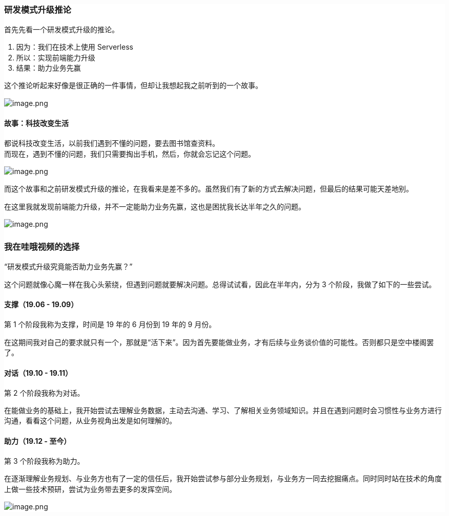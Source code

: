 ### 研发模式升级推论

首先先看一个研发模式升级的推论。

1. 因为：我们在技术上使用 Serverless
2. 所以：实现前端能力升级
3. 结果：助力业务先赢

这个推论听起来好像是很正确的一件事情，但却让我想起我之前听到的一个故事。

![image.png](https://img.alicdn.com/tfs/TB12robvxv1gK0jSZFFXXb0sXXa-1920-1080.png)

<a name="Q9vAl"></a>

#### 故事：科技改变生活

都说科技改变生活，以前我们遇到不懂的问题，要去图书馆查资料。<br />而现在，遇到不懂的问题，我们只需要掏出手机，然后，你就会忘记这个问题。

![image.png](https://img.alicdn.com/tfs/TB1Dqv_vxD1gK0jSZFsXXbldVXa-1920-1080.png)

而这个故事和之前研发模式升级的推论，在我看来是差不多的。虽然我们有了新的方式去解决问题，但最后的结果可能天差地别。

在这里我就发现前端能力升级，并不一定能助力业务先赢，这也是困扰我长达半年之久的问题。

![image.png](https://img.alicdn.com/tfs/TB12ij_vxz1gK0jSZSgXXavwpXa-1920-1080.png)

<a name="s0qTJ"></a>

### 我在哇哦视频的选择

“研发模式升级究竟能否助力业务先赢？”

这个问题就像心魔一样在我心头萦绕，但遇到问题就要解决问题。总得试试看，因此在半年内，分为 3 个阶段，我做了如下的一些尝试。

<a name="rTCTP"></a>

#### 支撑（19.06 - 19.09）

第 1 个阶段我称为支撑，时间是 19 年的 6 月份到 19 年的 9 月份。

在这期间我对自己的要求就只有一个，那就是“活下来”。因为首先要能做业务，才有后续与业务谈价值的可能性。否则都只是空中楼阁罢了。

<a name="BYmXx"></a>

#### 对话（19.10 - 19.11）

第 2 个阶段我称为对话。

在能做业务的基础上，我开始尝试去理解业务数据，主动去沟通、学习、了解相关业务领域知识。并且在遇到问题时会习惯性与业务方进行沟通，看看这个问题，从业务视角出发是如何理解的。

<a name="4yKCG"></a>

#### 助力（19.12 - 至今）

第 3 个阶段我称为助力。

在逐渐理解业务规划、与业务方也有了一定的信任后，我开始尝试参与部分业务规划，与业务方一同去挖掘痛点。同时同时站在技术的角度上做一些技术预研，尝试为业务带去更多的发挥空间。

![image.png](https://img.alicdn.com/tfs/TB1mYMbvrH1gK0jSZFwXXc7aXXa-1920-1080.png)
